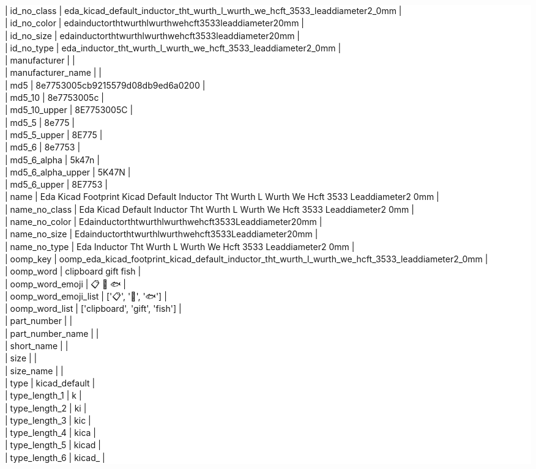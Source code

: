 | id_no_class | eda_kicad_default_inductor_tht_wurth_l_wurth_we_hcft_3533_leaddiameter2_0mm |  
| id_no_color | edainductorthtwurthlwurthwehcft3533leaddiameter20mm |  
| id_no_size | edainductorthtwurthlwurthwehcft3533leaddiameter20mm |  
| id_no_type | eda_inductor_tht_wurth_l_wurth_we_hcft_3533_leaddiameter2_0mm |  
| manufacturer |  |  
| manufacturer_name |  |  
| md5 | 8e7753005cb9215579d08db9ed6a0200 |  
| md5_10 | 8e7753005c |  
| md5_10_upper | 8E7753005C |  
| md5_5 | 8e775 |  
| md5_5_upper | 8E775 |  
| md5_6 | 8e7753 |  
| md5_6_alpha | 5k47n |  
| md5_6_alpha_upper | 5K47N |  
| md5_6_upper | 8E7753 |  
| name | Eda Kicad Footprint Kicad Default Inductor Tht Wurth L Wurth We Hcft 3533 Leaddiameter2 0mm |  
| name_no_class | Eda Kicad Default Inductor Tht Wurth L Wurth We Hcft 3533 Leaddiameter2 0mm |  
| name_no_color | Edainductorthtwurthlwurthwehcft3533Leaddiameter20mm |  
| name_no_size | Edainductorthtwurthlwurthwehcft3533Leaddiameter20mm |  
| name_no_type | Eda Inductor Tht Wurth L Wurth We Hcft 3533 Leaddiameter2 0mm |  
| oomp_key | oomp_eda_kicad_footprint_kicad_default_inductor_tht_wurth_l_wurth_we_hcft_3533_leaddiameter2_0mm |  
| oomp_word | clipboard gift fish |  
| oomp_word_emoji | :clipboard: :gift: :fish: |  
| oomp_word_emoji_list | [':clipboard:', ':gift:', ':fish:'] |  
| oomp_word_list | ['clipboard', 'gift', 'fish'] |  
| part_number |  |  
| part_number_name |  |  
| short_name |  |  
| size |  |  
| size_name |  |  
| type | kicad_default |  
| type_length_1 | k |  
| type_length_2 | ki |  
| type_length_3 | kic |  
| type_length_4 | kica |  
| type_length_5 | kicad |  
| type_length_6 | kicad_ |  
